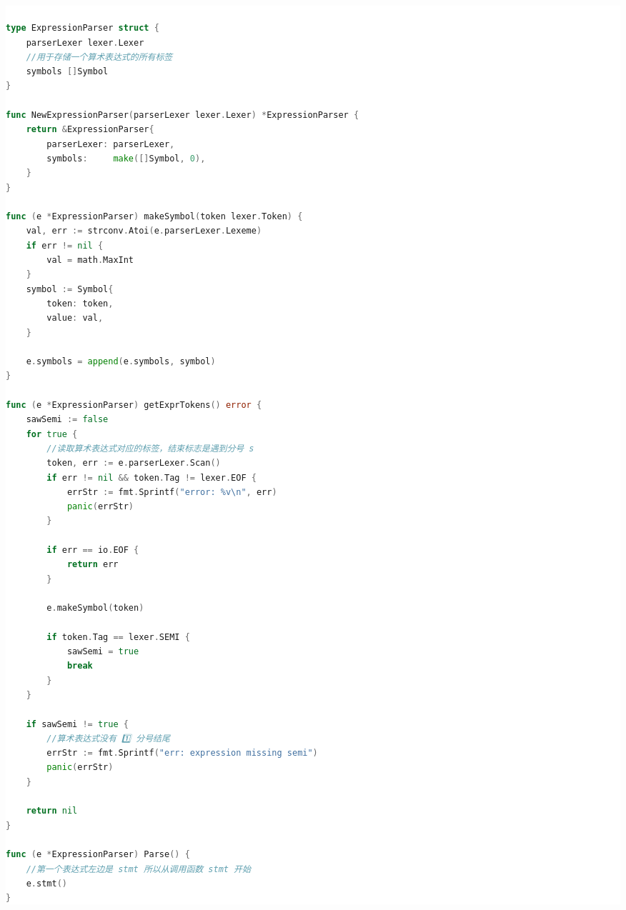 ```go

type ExpressionParser struct {
	parserLexer lexer.Lexer
	//用于存储一个算术表达式的所有标签
	symbols []Symbol
}

func NewExpressionParser(parserLexer lexer.Lexer) *ExpressionParser {
	return &ExpressionParser{
		parserLexer: parserLexer,
		symbols:     make([]Symbol, 0),
	}
}

func (e *ExpressionParser) makeSymbol(token lexer.Token) {
	val, err := strconv.Atoi(e.parserLexer.Lexeme)
	if err != nil {
		val = math.MaxInt
	}
	symbol := Symbol{
		token: token,
		value: val,
	}

	e.symbols = append(e.symbols, symbol)
}

func (e *ExpressionParser) getExprTokens() error {
	sawSemi := false
	for true {
		//读取算术表达式对应的标签，结束标志是遇到分号 s
		token, err := e.parserLexer.Scan()
		if err != nil && token.Tag != lexer.EOF {
			errStr := fmt.Sprintf("error: %v\n", err)
			panic(errStr)
		}

		if err == io.EOF {
			return err
		}

		e.makeSymbol(token)

		if token.Tag == lexer.SEMI {
			sawSemi = true
			break
		}
	}

	if sawSemi != true {
		//算术表达式没有 1️⃣ 分号结尾
		errStr := fmt.Sprintf("err: expression missing semi")
		panic(errStr)
	}

	return nil
}

func (e *ExpressionParser) Parse() {
	//第一个表达式左边是 stmt 所以从调用函数 stmt 开始
	e.stmt()
}

```